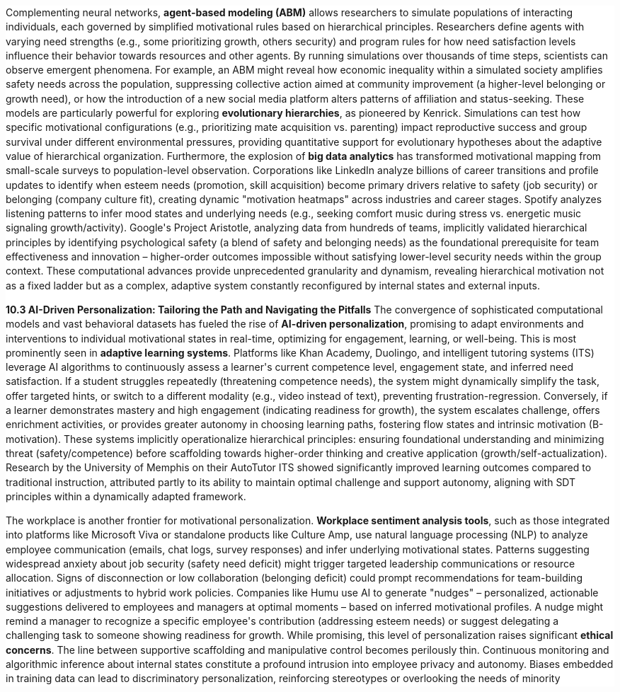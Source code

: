 Complementing neural networks, **agent-based modeling (ABM)** allows researchers to simulate populations of interacting individuals, each governed by simplified motivational rules based on hierarchical principles. Researchers define agents with varying need strengths (e.g., some prioritizing growth, others security) and program rules for how need satisfaction levels influence their behavior towards resources and other agents. By running simulations over thousands of time steps, scientists can observe emergent phenomena. For example, an ABM might reveal how economic inequality within a simulated society amplifies safety needs across the population, suppressing collective action aimed at community improvement (a higher-level belonging or growth need), or how the introduction of a new social media platform alters patterns of affiliation and status-seeking. These models are particularly powerful for exploring **evolutionary hierarchies**, as pioneered by Kenrick. Simulations can test how specific motivational configurations (e.g., prioritizing mate acquisition vs. parenting) impact reproductive success and group survival under different environmental pressures, providing quantitative support for evolutionary hypotheses about the adaptive value of hierarchical organization. Furthermore, the explosion of **big data analytics** has transformed motivational mapping from small-scale surveys to population-level observation. Corporations like LinkedIn analyze billions of career transitions and profile updates to identify when esteem needs (promotion, skill acquisition) become primary drivers relative to safety (job security) or belonging (company culture fit), creating dynamic "motivation heatmaps" across industries and career stages. Spotify analyzes listening patterns to infer mood states and underlying needs (e.g., seeking comfort music during stress vs. energetic music signaling growth/activity). Google's Project Aristotle, analyzing data from hundreds of teams, implicitly validated hierarchical principles by identifying psychological safety (a blend of safety and belonging needs) as the foundational prerequisite for team effectiveness and innovation – higher-order outcomes impossible without satisfying lower-level security needs within the group context. These computational advances provide unprecedented granularity and dynamism, revealing hierarchical motivation not as a fixed ladder but as a complex, adaptive system constantly reconfigured by internal states and external inputs.

**10.3 AI-Driven Personalization: Tailoring the Path and Navigating the Pitfalls**
The convergence of sophisticated computational models and vast behavioral datasets has fueled the rise of **AI-driven personalization**, promising to adapt environments and interventions to individual motivational states in real-time, optimizing for engagement, learning, or well-being. This is most prominently seen in **adaptive learning systems**. Platforms like Khan Academy, Duolingo, and intelligent tutoring systems (ITS) leverage AI algorithms to continuously assess a learner's current competence level, engagement state, and inferred need satisfaction. If a student struggles repeatedly (threatening competence needs), the system might dynamically simplify the task, offer targeted hints, or switch to a different modality (e.g., video instead of text), preventing frustration-regression. Conversely, if a learner demonstrates mastery and high engagement (indicating readiness for growth), the system escalates challenge, offers enrichment activities, or provides greater autonomy in choosing learning paths, fostering flow states and intrinsic motivation (B-motivation). These systems implicitly operationalize hierarchical principles: ensuring foundational understanding and minimizing threat (safety/competence) before scaffolding towards higher-order thinking and creative application (growth/self-actualization). Research by the University of Memphis on their AutoTutor ITS showed significantly improved learning outcomes compared to traditional instruction, attributed partly to its ability to maintain optimal challenge and support autonomy, aligning with SDT principles within a dynamically adapted framework.

The workplace is another frontier for motivational personalization. **Workplace sentiment analysis tools**, such as those integrated into platforms like Microsoft Viva or standalone products like Culture Amp, use natural language processing (NLP) to analyze employee communication (emails, chat logs, survey responses) and infer underlying motivational states. Patterns suggesting widespread anxiety about job security (safety need deficit) might trigger targeted leadership communications or resource allocation. Signs of disconnection or low collaboration (belonging deficit) could prompt recommendations for team-building initiatives or adjustments to hybrid work policies. Companies like Humu use AI to generate "nudges" – personalized, actionable suggestions delivered to employees and managers at optimal moments – based on inferred motivational profiles. A nudge might remind a manager to recognize a specific employee's contribution (addressing esteem needs) or suggest delegating a challenging task to someone showing readiness for growth. While promising, this level of personalization raises significant **ethical concerns**. The line between supportive scaffolding and manipulative control becomes perilously thin. Continuous monitoring and algorithmic inference about internal states constitute a profound intrusion into employee privacy and autonomy. Biases embedded in training data can lead to discriminatory personalization, reinforcing stereotypes or overlooking the needs of minority
